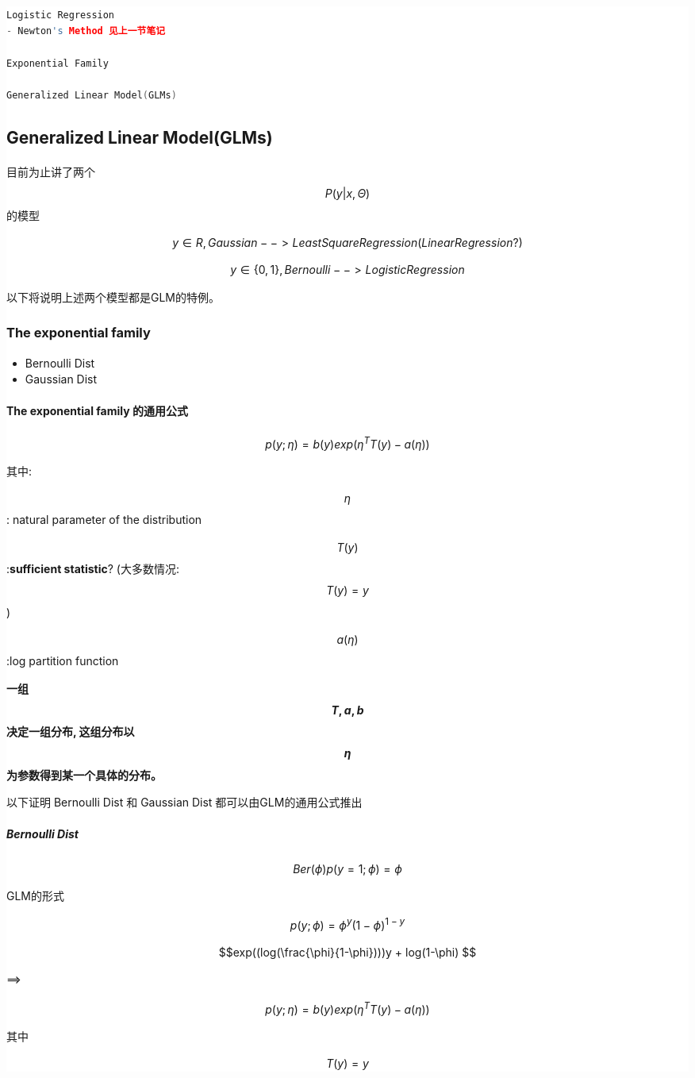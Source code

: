 ```c
Logistic Regression
- Newton's Method 见上一节笔记

Exponential Family

Generalized Linear Model(GLMs)

```


## Generalized Linear Model(GLMs)

目前为止讲了两个
$$P(y|x,\Theta)$$的模型

$$ y \in R, Gaussian --> Least Square Regression(Linear Regression?) $$

$$ y \in \{0, 1\}, Bernoulli --> Logistic Regression $$

以下将说明上述两个模型都是GLM的特例。


### The exponential family

- Bernoulli Dist
- Gaussian Dist

#### **The exponential family 的通用公式**

$$ p(y;\eta) = b(y)exp(\eta^T T(y) - a(\eta) ) $$

其中:

$$ \eta$$ : natural parameter of the distribution 

$$ T(y) $$:**sufficient statistic**? (大多数情况: $$T(y) = y$$)

$$ a(\eta) $$:log partition function

**一组$$T,a,b$$决定一组分布, 这组分布以$$\eta$$为参数得到某一个具体的分布。**

以下证明  Bernoulli Dist 和 Gaussian Dist 都可以由GLM的通用公式推出

##### **Bernoulli Dist**

$$Ber(\phi) p(y=1;\phi) = \phi $$

GLM的形式

$$p(y;\phi) = \phi^y(1-\phi)^{1-y}$$

$$exp((log(\frac{\phi}{1-\phi})))y + log(1-\phi) $$

==>

$$ p(y;\eta) = b(y)exp(\eta^T T(y) - a(\eta) ) $$

其中

$$ T(y) = y $$
